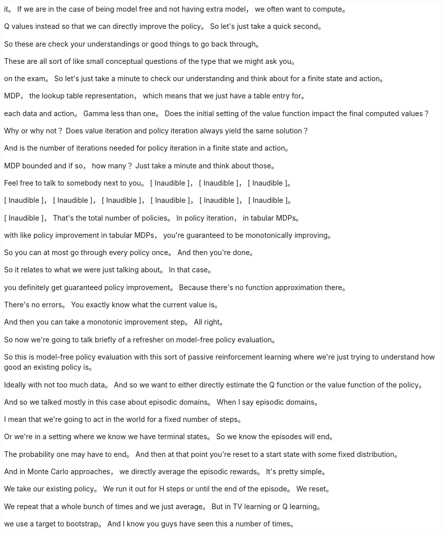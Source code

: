  it。 If we are in the case of being model free and not having extra model， we often want to compute。

 Q values instead so that we can directly improve the policy。 So let's just take a quick second。

 So these are check your understandings or good things to go back through。

 These are all sort of like small conceptual questions of the type that we might ask you。

 on the exam。 So let's just take a minute to check our understanding and think about for a finite state and action。

 MDP， the lookup table representation， which means that we just have a table entry for。

 each data and action。 Gamma less than one。 Does the initial setting of the value function impact the final computed values？

 Why or why not？ Does value iteration and policy iteration always yield the same solution？

 And is the number of iterations needed for policy iteration in a finite state and action。

 MDP bounded and if so， how many？ Just take a minute and think about those。

 Feel free to talk to somebody next to you。 [ Inaudible ]， [ Inaudible ]， [ Inaudible ]。

 [ Inaudible ]， [ Inaudible ]， [ Inaudible ]， [ Inaudible ]， [ Inaudible ]， [ Inaudible ]。

 [ Inaudible ]， That's the total number of policies。 In policy iteration， in tabular MDPs。

 with like policy improvement in tabular MDPs， you're guaranteed to be monotonically improving。

 So you can at most go through every policy once。 And then you're done。

 So it relates to what we were just talking about。 In that case。

 you definitely get guaranteed policy improvement。 Because there's no function approximation there。

 There's no errors。 You exactly know what the current value is。

 And then you can take a monotonic improvement step。 All right。

 So now we're going to talk briefly of a refresher on model-free policy evaluation。

 So this is model-free policy evaluation with this sort of passive reinforcement learning where we're just trying to understand how good an existing policy is。

 Ideally with not too much data。 And so we want to either directly estimate the Q function or the value function of the policy。

 And so we talked mostly in this case about episodic domains。 When I say episodic domains。

 I mean that we're going to act in the world for a fixed number of steps。

 Or we're in a setting where we know we have terminal states。 So we know the episodes will end。

 The probability one may have to end。 And then at that point you're reset to a start state with some fixed distribution。

 And in Monte Carlo approaches， we directly average the episodic rewards。 It's pretty simple。

 We take our existing policy。 We run it out for H steps or until the end of the episode。 We reset。

 We repeat that a whole bunch of times and we just average。 But in TV learning or Q learning。

 we use a target to bootstrap。 And I know you guys have seen this a number of times。
